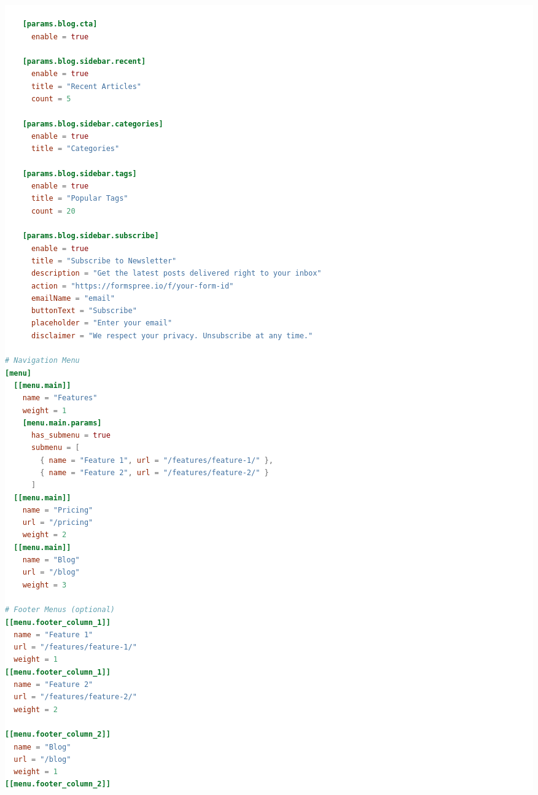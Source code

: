```toml

    [params.blog.cta]
      enable = true

    [params.blog.sidebar.recent]
      enable = true
      title = "Recent Articles"
      count = 5

    [params.blog.sidebar.categories]
      enable = true
      title = "Categories"

    [params.blog.sidebar.tags]
      enable = true
      title = "Popular Tags"
      count = 20

    [params.blog.sidebar.subscribe]
      enable = true
      title = "Subscribe to Newsletter"
      description = "Get the latest posts delivered right to your inbox"
      action = "https://formspree.io/f/your-form-id"
      emailName = "email"
      buttonText = "Subscribe"
      placeholder = "Enter your email"
      disclaimer = "We respect your privacy. Unsubscribe at any time."

# Navigation Menu
[menu]
  [[menu.main]]
    name = "Features"
    weight = 1
    [menu.main.params]
      has_submenu = true
      submenu = [
        { name = "Feature 1", url = "/features/feature-1/" },
        { name = "Feature 2", url = "/features/feature-2/" }
      ]
  [[menu.main]]
    name = "Pricing"
    url = "/pricing"
    weight = 2
  [[menu.main]]
    name = "Blog"
    url = "/blog"
    weight = 3

# Footer Menus (optional)
[[menu.footer_column_1]]
  name = "Feature 1"
  url = "/features/feature-1/"
  weight = 1
[[menu.footer_column_1]]
  name = "Feature 2"
  url = "/features/feature-2/"
  weight = 2

[[menu.footer_column_2]]
  name = "Blog"
  url = "/blog"
  weight = 1
[[menu.footer_column_2]]
```